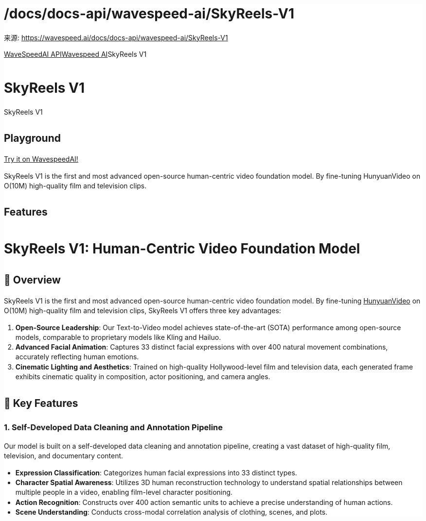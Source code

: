 # /docs/docs-api/wavespeed-ai/SkyReels-V1

来源: https://wavespeed.ai/docs/docs-api/wavespeed-ai/SkyReels-V1

[WaveSpeedAI API](/docs/docs-api/webhooks "WaveSpeedAI API")[Wavespeed AI](/docs/docs-api/wavespeed-ai/any-llm "Wavespeed AI")SkyReels V1

# SkyReels V1

SkyReels V1

## Playground[](#playground)

[Try it on WavespeedAI!](https://wavespeed.ai/models/wavespeed-ai/SkyReels-V1)

SkyReels V1 is the first and most advanced open-source human-centric video foundation model. By fine-tuning HunyuanVideo on O(10M) high-quality film and television clips.

## Features[](#features)

# SkyReels V1: Human-Centric Video Foundation Model

## 🌟 Overview[](#-overview)

SkyReels V1 is the first and most advanced open-source human-centric video foundation model. By fine-tuning [HunyuanVideo](https://huggingface.co/tencent/HunyuanVideo) on O(10M) high-quality film and television clips, SkyReels V1 offers three key advantages:

1.  **Open-Source Leadership**: Our Text-to-Video model achieves state-of-the-art (SOTA) performance among open-source models, comparable to proprietary models like Kling and Hailuo.
2.  **Advanced Facial Animation**: Captures 33 distinct facial expressions with over 400 natural movement combinations, accurately reflecting human emotions.
3.  **Cinematic Lighting and Aesthetics**: Trained on high-quality Hollywood-level film and television data, each generated frame exhibits cinematic quality in composition, actor positioning, and camera angles.

## 🔑 Key Features[](#-key-features)

### 1\. Self-Developed Data Cleaning and Annotation Pipeline[](#1-self-developed-data-cleaning-and-annotation-pipeline)

Our model is built on a self-developed data cleaning and annotation pipeline, creating a vast dataset of high-quality film, television, and documentary content.

*   **Expression Classification**: Categorizes human facial expressions into 33 distinct types.
*   **Character Spatial Awareness**: Utilizes 3D human reconstruction technology to understand spatial relationships between multiple people in a video, enabling film-level character positioning.
*   **Action Recognition**: Constructs over 400 action semantic units to achieve a precise understanding of human actions.
*   **Scene Understanding**: Conducts cross-modal correlation analysis of clothing, scenes, and plots.
